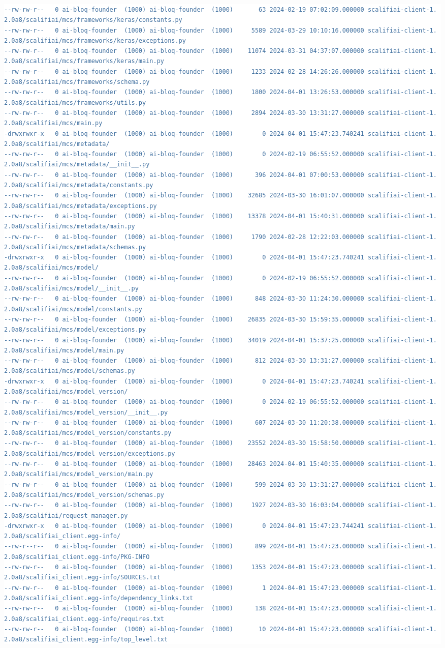 ```diff
--rw-rw-r--   0 ai-bloq-founder  (1000) ai-bloq-founder  (1000)       63 2024-02-19 07:02:09.000000 scalifiai-client-1.2.0a8/scalifiai/mcs/frameworks/keras/constants.py
--rw-rw-r--   0 ai-bloq-founder  (1000) ai-bloq-founder  (1000)     5589 2024-03-29 10:10:16.000000 scalifiai-client-1.2.0a8/scalifiai/mcs/frameworks/keras/exceptions.py
--rw-rw-r--   0 ai-bloq-founder  (1000) ai-bloq-founder  (1000)    11074 2024-03-31 04:37:07.000000 scalifiai-client-1.2.0a8/scalifiai/mcs/frameworks/keras/main.py
--rw-rw-r--   0 ai-bloq-founder  (1000) ai-bloq-founder  (1000)     1233 2024-02-28 14:26:26.000000 scalifiai-client-1.2.0a8/scalifiai/mcs/frameworks/schema.py
--rw-rw-r--   0 ai-bloq-founder  (1000) ai-bloq-founder  (1000)     1800 2024-04-01 13:26:53.000000 scalifiai-client-1.2.0a8/scalifiai/mcs/frameworks/utils.py
--rw-rw-r--   0 ai-bloq-founder  (1000) ai-bloq-founder  (1000)     2894 2024-03-30 13:31:27.000000 scalifiai-client-1.2.0a8/scalifiai/mcs/main.py
-drwxrwxr-x   0 ai-bloq-founder  (1000) ai-bloq-founder  (1000)        0 2024-04-01 15:47:23.740241 scalifiai-client-1.2.0a8/scalifiai/mcs/metadata/
--rw-rw-r--   0 ai-bloq-founder  (1000) ai-bloq-founder  (1000)        0 2024-02-19 06:55:52.000000 scalifiai-client-1.2.0a8/scalifiai/mcs/metadata/__init__.py
--rw-rw-r--   0 ai-bloq-founder  (1000) ai-bloq-founder  (1000)      396 2024-04-01 07:00:53.000000 scalifiai-client-1.2.0a8/scalifiai/mcs/metadata/constants.py
--rw-rw-r--   0 ai-bloq-founder  (1000) ai-bloq-founder  (1000)    32685 2024-03-30 16:01:07.000000 scalifiai-client-1.2.0a8/scalifiai/mcs/metadata/exceptions.py
--rw-rw-r--   0 ai-bloq-founder  (1000) ai-bloq-founder  (1000)    13378 2024-04-01 15:40:31.000000 scalifiai-client-1.2.0a8/scalifiai/mcs/metadata/main.py
--rw-rw-r--   0 ai-bloq-founder  (1000) ai-bloq-founder  (1000)     1790 2024-02-28 12:22:03.000000 scalifiai-client-1.2.0a8/scalifiai/mcs/metadata/schemas.py
-drwxrwxr-x   0 ai-bloq-founder  (1000) ai-bloq-founder  (1000)        0 2024-04-01 15:47:23.740241 scalifiai-client-1.2.0a8/scalifiai/mcs/model/
--rw-rw-r--   0 ai-bloq-founder  (1000) ai-bloq-founder  (1000)        0 2024-02-19 06:55:52.000000 scalifiai-client-1.2.0a8/scalifiai/mcs/model/__init__.py
--rw-rw-r--   0 ai-bloq-founder  (1000) ai-bloq-founder  (1000)      848 2024-03-30 11:24:30.000000 scalifiai-client-1.2.0a8/scalifiai/mcs/model/constants.py
--rw-rw-r--   0 ai-bloq-founder  (1000) ai-bloq-founder  (1000)    26835 2024-03-30 15:59:35.000000 scalifiai-client-1.2.0a8/scalifiai/mcs/model/exceptions.py
--rw-rw-r--   0 ai-bloq-founder  (1000) ai-bloq-founder  (1000)    34019 2024-04-01 15:37:25.000000 scalifiai-client-1.2.0a8/scalifiai/mcs/model/main.py
--rw-rw-r--   0 ai-bloq-founder  (1000) ai-bloq-founder  (1000)      812 2024-03-30 13:31:27.000000 scalifiai-client-1.2.0a8/scalifiai/mcs/model/schemas.py
-drwxrwxr-x   0 ai-bloq-founder  (1000) ai-bloq-founder  (1000)        0 2024-04-01 15:47:23.740241 scalifiai-client-1.2.0a8/scalifiai/mcs/model_version/
--rw-rw-r--   0 ai-bloq-founder  (1000) ai-bloq-founder  (1000)        0 2024-02-19 06:55:52.000000 scalifiai-client-1.2.0a8/scalifiai/mcs/model_version/__init__.py
--rw-rw-r--   0 ai-bloq-founder  (1000) ai-bloq-founder  (1000)      607 2024-03-30 11:20:38.000000 scalifiai-client-1.2.0a8/scalifiai/mcs/model_version/constants.py
--rw-rw-r--   0 ai-bloq-founder  (1000) ai-bloq-founder  (1000)    23552 2024-03-30 15:58:50.000000 scalifiai-client-1.2.0a8/scalifiai/mcs/model_version/exceptions.py
--rw-rw-r--   0 ai-bloq-founder  (1000) ai-bloq-founder  (1000)    28463 2024-04-01 15:40:35.000000 scalifiai-client-1.2.0a8/scalifiai/mcs/model_version/main.py
--rw-rw-r--   0 ai-bloq-founder  (1000) ai-bloq-founder  (1000)      599 2024-03-30 13:31:27.000000 scalifiai-client-1.2.0a8/scalifiai/mcs/model_version/schemas.py
--rw-rw-r--   0 ai-bloq-founder  (1000) ai-bloq-founder  (1000)     1927 2024-03-30 16:03:04.000000 scalifiai-client-1.2.0a8/scalifiai/request_manager.py
-drwxrwxr-x   0 ai-bloq-founder  (1000) ai-bloq-founder  (1000)        0 2024-04-01 15:47:23.744241 scalifiai-client-1.2.0a8/scalifiai_client.egg-info/
--rw-r--r--   0 ai-bloq-founder  (1000) ai-bloq-founder  (1000)      899 2024-04-01 15:47:23.000000 scalifiai-client-1.2.0a8/scalifiai_client.egg-info/PKG-INFO
--rw-rw-r--   0 ai-bloq-founder  (1000) ai-bloq-founder  (1000)     1353 2024-04-01 15:47:23.000000 scalifiai-client-1.2.0a8/scalifiai_client.egg-info/SOURCES.txt
--rw-rw-r--   0 ai-bloq-founder  (1000) ai-bloq-founder  (1000)        1 2024-04-01 15:47:23.000000 scalifiai-client-1.2.0a8/scalifiai_client.egg-info/dependency_links.txt
--rw-rw-r--   0 ai-bloq-founder  (1000) ai-bloq-founder  (1000)      138 2024-04-01 15:47:23.000000 scalifiai-client-1.2.0a8/scalifiai_client.egg-info/requires.txt
--rw-rw-r--   0 ai-bloq-founder  (1000) ai-bloq-founder  (1000)       10 2024-04-01 15:47:23.000000 scalifiai-client-1.2.0a8/scalifiai_client.egg-info/top_level.txt
```